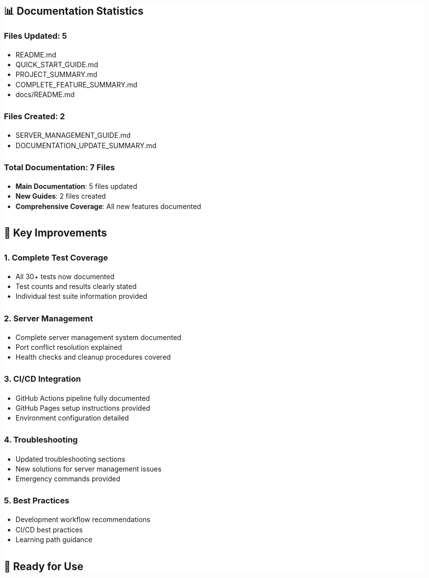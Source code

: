 ## 📊 Documentation Statistics

### Files Updated: 5
- README.md
- QUICK_START_GUIDE.md
- PROJECT_SUMMARY.md
- COMPLETE_FEATURE_SUMMARY.md
- docs/README.md

### Files Created: 2
- SERVER_MANAGEMENT_GUIDE.md
- DOCUMENTATION_UPDATE_SUMMARY.md

### Total Documentation: 7 Files
- **Main Documentation**: 5 files updated
- **New Guides**: 2 files created
- **Comprehensive Coverage**: All new features documented

## 🎯 Key Improvements

### 1. **Complete Test Coverage**
- All 30+ tests now documented
- Test counts and results clearly stated
- Individual test suite information provided

### 2. **Server Management**
- Complete server management system documented
- Port conflict resolution explained
- Health checks and cleanup procedures covered

### 3. **CI/CD Integration**
- GitHub Actions pipeline fully documented
- GitHub Pages setup instructions provided
- Environment configuration detailed

### 4. **Troubleshooting**
- Updated troubleshooting sections
- New solutions for server management issues
- Emergency commands provided

### 5. **Best Practices**
- Development workflow recommendations
- CI/CD best practices
- Learning path guidance

## 🚀 Ready for Use
